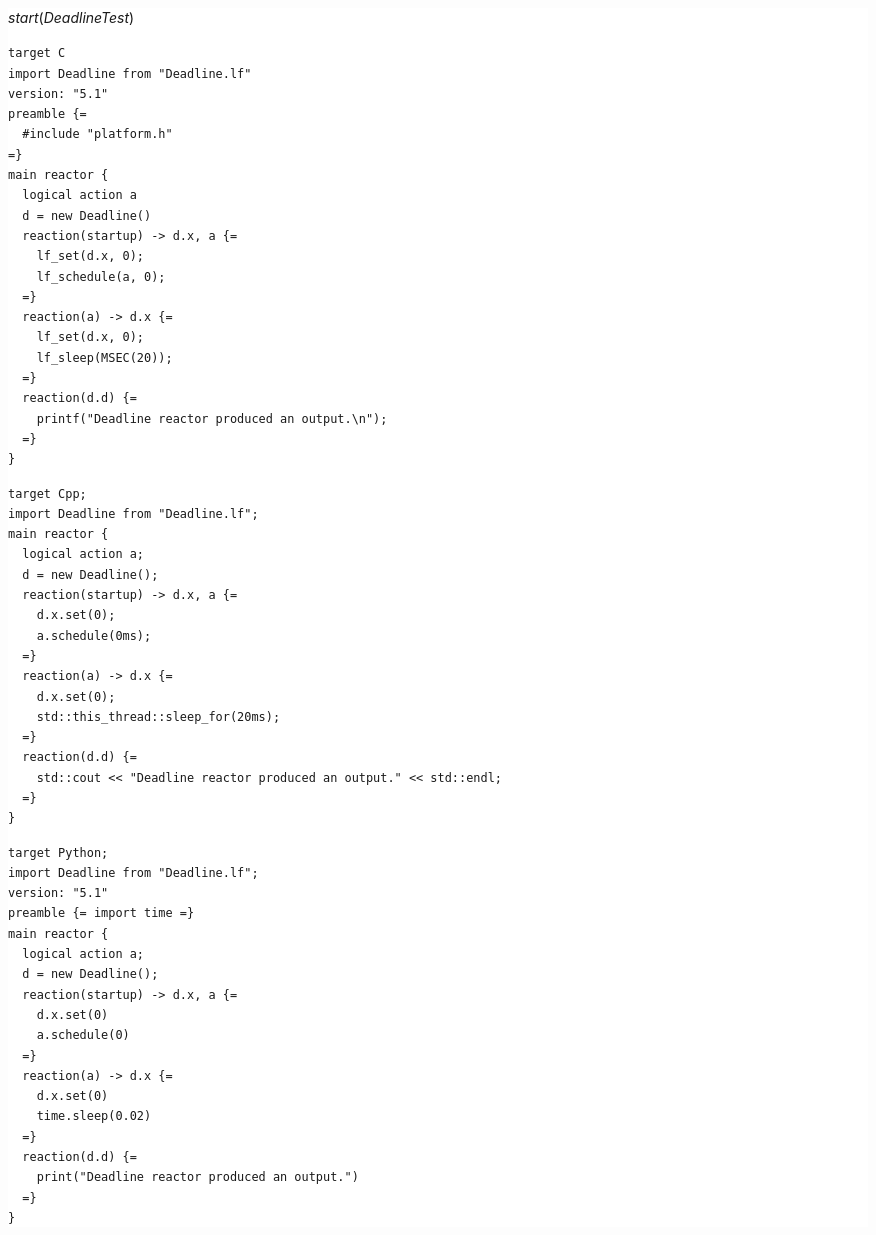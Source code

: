 $start(DeadlineTest)$

```lf-c
target C
import Deadline from "Deadline.lf"
version: "5.1"
preamble {=
  #include "platform.h"
=}
main reactor {
  logical action a
  d = new Deadline()
  reaction(startup) -> d.x, a {=
    lf_set(d.x, 0);
    lf_schedule(a, 0);
  =}
  reaction(a) -> d.x {=
    lf_set(d.x, 0);
    lf_sleep(MSEC(20));
  =}
  reaction(d.d) {=
    printf("Deadline reactor produced an output.\n");
  =}
}
```

```lf-cpp
target Cpp;
import Deadline from "Deadline.lf";
main reactor {
  logical action a;
  d = new Deadline();
  reaction(startup) -> d.x, a {=
    d.x.set(0);
    a.schedule(0ms);
  =}
  reaction(a) -> d.x {=
    d.x.set(0);
    std::this_thread::sleep_for(20ms);
  =}
  reaction(d.d) {=
    std::cout << "Deadline reactor produced an output." << std::endl;
  =}
}
```

```lf-py
target Python;
import Deadline from "Deadline.lf";
version: "5.1"
preamble {= import time =}
main reactor {
  logical action a;
  d = new Deadline();
  reaction(startup) -> d.x, a {=
    d.x.set(0)
    a.schedule(0)
  =}
  reaction(a) -> d.x {=
    d.x.set(0)
    time.sleep(0.02)
  =}
  reaction(d.d) {=
    print("Deadline reactor produced an output.")
  =}
}
```